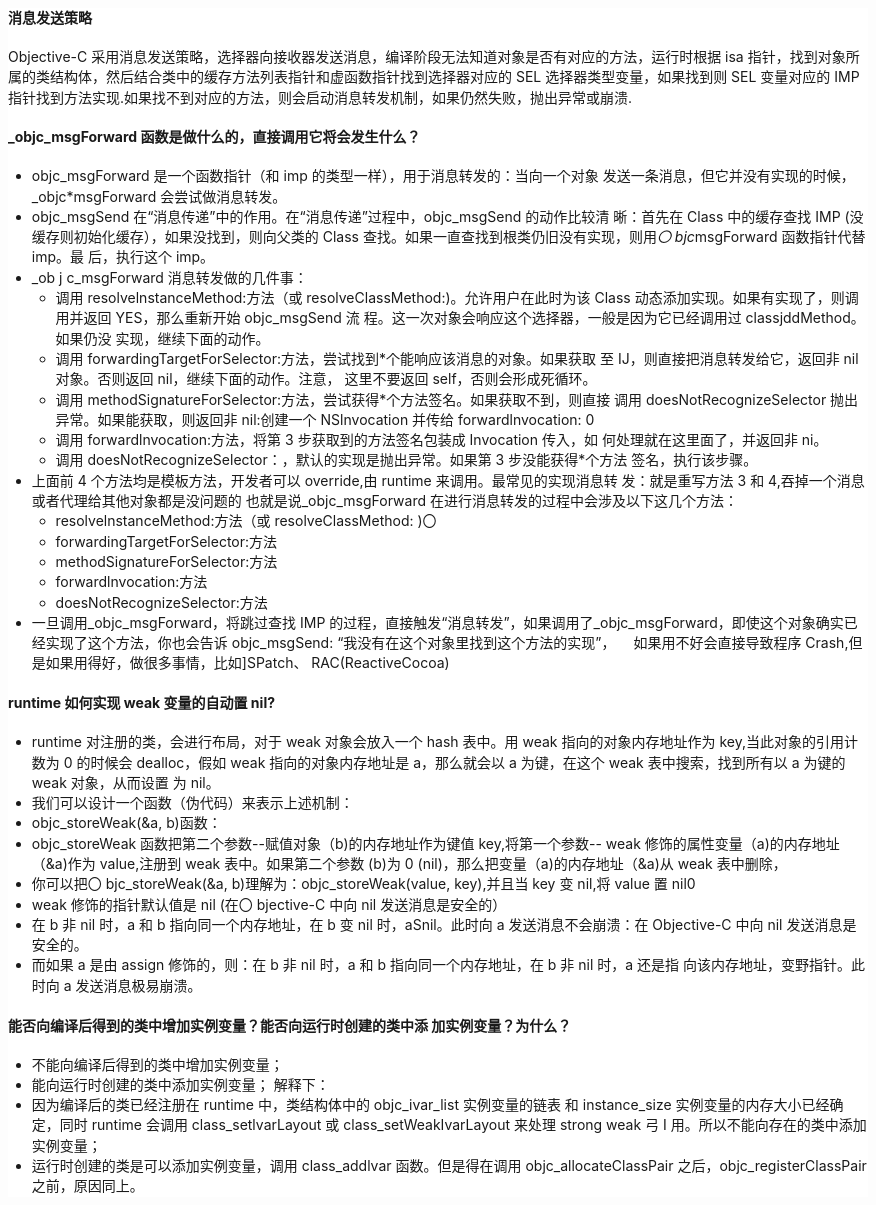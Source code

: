 #### <a id="消息发送策略" >消息发送策略</a>

Objective-C 采用消息发送策略，选择器向接收器发送消息，编译阶段无法知道对象是否有对应的方法，运行时根据 isa 指针，找到对象所属的类结构体，然后结合类中的缓存方法列表指针和虚函数指针找到选择器对应的 SEL 选择器类型变量，如果找到则 SEL 变量对应的 IMP 指针找到方法实现.如果找不到对应的方法，则会启动消息转发机制，如果仍然失败，抛出异常或崩溃.

#### <a id="_objc_msgForward函数是做什么的，直接调用它将会发生什么？" >\_objc_msgForward 函数是做什么的，直接调用它将会发生什么？</a>

- objc_msgForward 是一个函数指针（和 imp 的类型一样），用于消息转发的：当向一个对象 发送一条消息，但它并没有实现的时候，\_objc\*msgForward 会尝试做消息转发。
- objc_msgSend 在“消息传递”中的作用。在“消息传递”过程中，objc_msgSend 的动作比较清 晰：首先在 Class 中的缓存查找 IMP (没缓存则初始化缓存），如果没找到，则向父类的 Class 查找。如果一直查找到根类仍旧没有实现，则用*〇 bjc*msgForward 函数指针代替 imp。最 后，执行这个 imp。
- \_ob j c_msgForward 消息转发做的几件事：
  - 调用 resolvelnstanceMethod:方法（或 resolveClassMethod:)。允许用户在此时为该 Class 动态添加实现。如果有实现了，则调用并返回 YES，那么重新开始 objc_msgSend 流 程。这一次对象会响应这个选择器，一般是因为它已经调用过 classjddMethod。如果仍没 实现，继续下面的动作。
  - 调用 forwardingTargetForSelector:方法，尝试找到\*个能响应该消息的对象。如果获取 至 IJ，则直接把消息转发给它，返回非 nil 对象。否则返回 nil，继续下面的动作。注意， 这里不要返回 self，否则会形成死循环。
  - 调用 methodSignatureForSelector:方法，尝试获得\*个方法签名。如果获取不到，则直接 调用 doesNotRecognizeSelector 抛出异常。如果能获取，则返回非 nil:创建一个 NSlnvocation 并传给 forwardlnvocation: 0
  - 调用 forwardlnvocation:方法，将第 3 步获取到的方法签名包装成 Invocation 传入，如 何处理就在这里面了，并返回非 ni。
  - 调用 doesNotRecognizeSelector：，默认的实现是抛出异常。如果第 3 步没能获得\*个方法 签名，执行该步骤。
- 上面前 4 个方法均是模板方法，开发者可以 override,由 runtime 来调用。最常见的实现消息转 发：就是重写方法 3 和 4,吞掉一个消息或者代理给其他对象都是没问题的 也就是说\_objc_msgForward 在进行消息转发的过程中会涉及以下这几个方法：
  - resolvelnstanceMethod:方法（或 resolveClassMethod: )〇
  - forwardingTargetForSelector:方法
  - methodSignatureForSelector:方法
  - forwardlnvocation:方法
  - doesNotRecognizeSelector:方法
- 一旦调用\_objc_msgForward，将跳过查找 IMP 的过程，直接触发“消息转发”，如果调用了\_objc_msgForward，即使这个对象确实已经实现了这个方法，你也会告诉 objc_msgSend: “我没有在这个对象里找到这个方法的实现”，  如果用不好会直接导致程序 Crash,但是如果用得好，做很多事情，比如]SPatch、 RAC(ReactiveCocoa)

#### <a id="runtime如何实现weak变量的自动置nil?" >runtime 如何实现 weak 变量的自动置 nil?</a>

- runtime 对注册的类，会进行布局，对于 weak 对象会放入一个 hash 表中。用 weak 指向的对象内存地址作为 key,当此对象的引用计数为 0 的时候会 dealloc，假如 weak 指向的对象内存地址是 a，那么就会以 a 为键，在这个 weak 表中搜索，找到所有以 a 为键的 weak 对象，从而设置 为 nil。
- 我们可以设计一个函数（伪代码）来表示上述机制：
- objc_storeWeak(&a, b)函数：
- objc_storeWeak 函数把第二个参数--赋值对象（b)的内存地址作为键值 key,将第一个参数-- weak 修饰的属性变量（a)的内存地址（&a)作为 value,注册到 weak 表中。如果第二个参数 (b)为 0 (nil)，那么把变量（a)的内存地址（&a)从 weak 表中删除，
- 你可以把〇 bjc_storeWeak(&a, b)理解为：objc_storeWeak(value, key),并且当 key 变 nil,将 value 置 nil0
- weak 修饰的指针默认值是 nil (在〇 bjective-C 中向 nil 发送消息是安全的）
- 在 b 非 nil 时，a 和 b 指向同一个内存地址，在 b 变 nil 时，aSnil。此时向 a 发送消息不会崩溃：在 Objective-C 中向 nil 发送消息是安全的。
- 而如果 a 是由 assign 修饰的，则：在 b 非 nil 时，a 和 b 指向同一个内存地址，在 b 非 nil 时，a 还是指 向该内存地址，变野指针。此时向 a 发送消息极易崩溃。

#### <a id="能否向编译后得到的类中增加实例变量？能否向运行时创建的类中添 加实例变量？为什么？" >能否向编译后得到的类中增加实例变量？能否向运行时创建的类中添 加实例变量？为什么？</a>

- 不能向编译后得到的类中增加实例变量；
- 能向运行时创建的类中添加实例变量；
  解释下：
- 因为编译后的类已经注册在 runtime 中，类结构体中的 objc_ivar_list 实例变量的链表 和 instance_size 实例变量的内存大小已经确定，同时 runtime 会调用 class_setlvarLayout 或 class_setWeakIvarLayout 来处理 strong weak 弓 I 用。所以不能向存在的类中添加实例变量；
- 运行时创建的类是可以添加实例变量，调用 class_addlvar 函数。但是得在调用 objc_allocateClassPair 之后，objc_registerClassPair 之前，原因同上。
